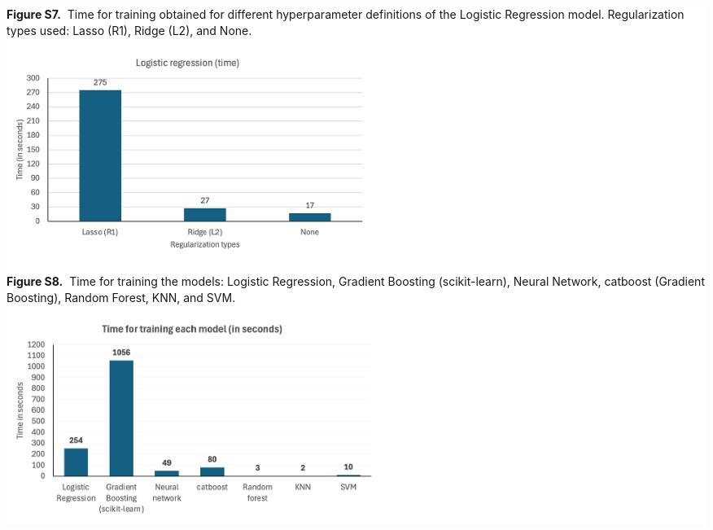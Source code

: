 **Figure S7.** &nbsp;Time for training obtained for different hyperparameter definitions of the Logistic Regression model. Regularization types used: Lasso (R1), Ridge (L2), and None.</span></p><p class="c0"><span style="overflow: hidden; display: inline-block; margin: 0.00px 0.00px; border: 0.00px solid #000000; transform: rotate(0.00rad) translateZ(0px); -webkit-transform: rotate(0.00rad) translateZ(0px); width: 446.27px; height: 253.82px;"><img alt="" src="images/image3.png" style="width: 446.27px; height: 253.82px; margin-left: 0.00px; margin-top: 0.00px; transform: rotate(0.00rad) translateZ(0px); -webkit-transform: rotate(0.00rad) translateZ(0px);" title=""></span></p>
**Figure S8.** &nbsp;Time for training the models: Logistic Regression, Gradient Boosting (scikit-learn), Neural Network, catboost (Gradient Boosting), Random Forest, KNN, and SVM.</span></p><p class="c0"><span style="overflow: hidden; display: inline-block; margin: 0.00px 0.00px; border: 0.00px solid #000000; transform: rotate(0.00rad) translateZ(0px); -webkit-transform: rotate(0.00rad) translateZ(0px); width: 457.23px; height: 246.96px;"><img alt="" src="images/image1.png" style="width: 457.23px; height: 246.96px; margin-left: 0.00px; margin-top: 0.00px; transform: rotate(0.00rad) translateZ(0px); -webkit-transform: rotate(0.00rad) translateZ(0px);" title=""></span></p>
